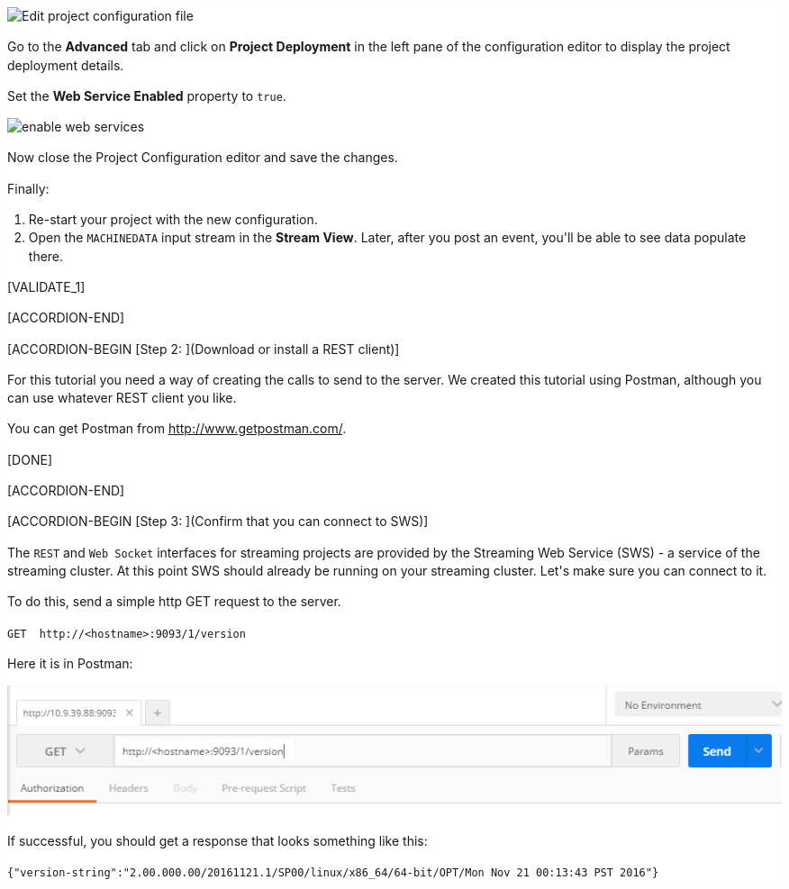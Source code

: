 ![Edit project configuration file](edit-ccr.png)

Go to the **Advanced** tab and click on **Project Deployment** in the left pane of the configuration editor to display the project deployment details.

Set the **Web Service Enabled** property to `true`.

![enable web services](enable-web-svc.png)

Now close the Project Configuration editor and save the changes.

Finally:

1. Re-start your project with the new configuration.
2. Open the `MACHINEDATA` input stream in the **Stream View**. Later, after you post an event, you'll be able to see data populate there.

[VALIDATE_1]

[ACCORDION-END]

[ACCORDION-BEGIN [Step 2: ](Download or install a REST client)]

For this tutorial you need a way of creating the calls to send to the server. We created this tutorial using Postman, although you can use whatever REST client you like.

You can get Postman from <http://www.getpostman.com/>.

[DONE]

[ACCORDION-END]

[ACCORDION-BEGIN [Step 3: ](Confirm that you can connect to SWS)]

The `REST` and `Web Socket` interfaces for streaming projects are provided by the Streaming Web Service (SWS) - a service of the streaming cluster. At this point SWS should already be running on your streaming cluster. Let's make sure you can connect to it.

To do this, send a simple http GET request to the server.

```
GET  http://<hostname>:9093/1/version
```
Here it is in Postman:

![Check SWS connectivity](postman-version.png)

If successful, you should get a response that looks something like this:

`{"version-string":"2.00.000.00/20161121.1/SP00/linux/x86_64/64-bit/OPT/Mon Nov 21 00:13:43 PST 2016"}`
